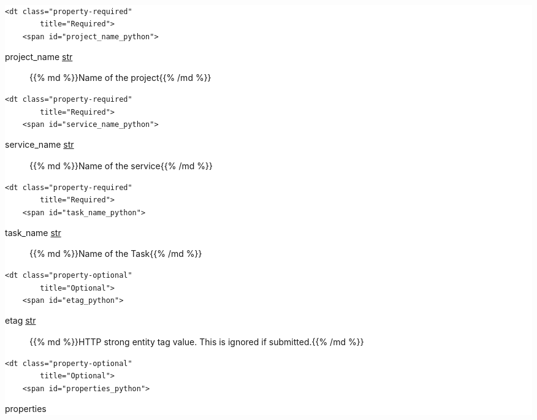     <dt class="property-required"
            title="Required">
        <span id="project_name_python">
<a href="#project_name_python" style="color: inherit; text-decoration: inherit;">project_<wbr>name</a>
</span> 
        <span class="property-indicator"></span>
        <span class="property-type"><a href="https://docs.python.org/3/library/stdtypes.html">str</a></span>
    </dt>
    <dd>{{% md %}}Name of the project{{% /md %}}</dd>

    <dt class="property-required"
            title="Required">
        <span id="service_name_python">
<a href="#service_name_python" style="color: inherit; text-decoration: inherit;">service_<wbr>name</a>
</span> 
        <span class="property-indicator"></span>
        <span class="property-type"><a href="https://docs.python.org/3/library/stdtypes.html">str</a></span>
    </dt>
    <dd>{{% md %}}Name of the service{{% /md %}}</dd>

    <dt class="property-required"
            title="Required">
        <span id="task_name_python">
<a href="#task_name_python" style="color: inherit; text-decoration: inherit;">task_<wbr>name</a>
</span> 
        <span class="property-indicator"></span>
        <span class="property-type"><a href="https://docs.python.org/3/library/stdtypes.html">str</a></span>
    </dt>
    <dd>{{% md %}}Name of the Task{{% /md %}}</dd>

    <dt class="property-optional"
            title="Optional">
        <span id="etag_python">
<a href="#etag_python" style="color: inherit; text-decoration: inherit;">etag</a>
</span> 
        <span class="property-indicator"></span>
        <span class="property-type"><a href="https://docs.python.org/3/library/stdtypes.html">str</a></span>
    </dt>
    <dd>{{% md %}}HTTP strong entity tag value. This is ignored if submitted.{{% /md %}}</dd>

    <dt class="property-optional"
            title="Optional">
        <span id="properties_python">
<a href="#properties_python" style="color: inherit; text-decoration: inherit;">properties</a>
</span> 
        <span class="property-indicator"></span>